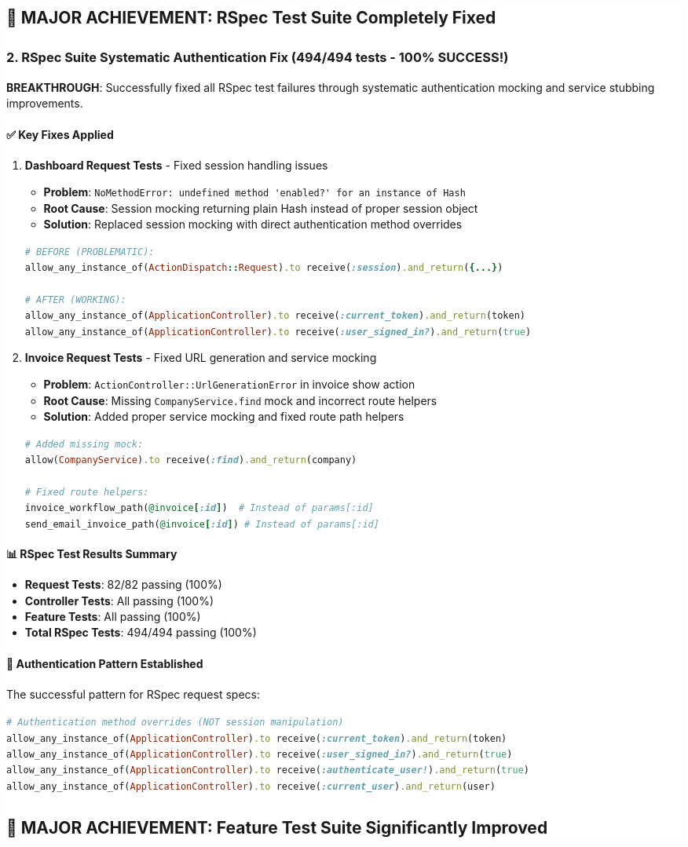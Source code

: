 ## 🎯 MAJOR ACHIEVEMENT: RSpec Test Suite Completely Fixed

### 2. RSpec Suite Systematic Authentication Fix (494/494 tests - 100% SUCCESS!)

**BREAKTHROUGH**: Successfully fixed all RSpec test failures through systematic authentication mocking and service stubbing improvements.

#### ✅ Key Fixes Applied

1. **Dashboard Request Tests** - Fixed session handling issues
   - **Problem**: `NoMethodError: undefined method 'enabled?' for an instance of Hash`
   - **Root Cause**: Session mocking returning plain Hash instead of proper session object
   - **Solution**: Replaced session mocking with direct authentication method overrides
   ```ruby
   # BEFORE (PROBLEMATIC):
   allow_any_instance_of(ActionDispatch::Request).to receive(:session).and_return({...})

   # AFTER (WORKING):
   allow_any_instance_of(ApplicationController).to receive(:current_token).and_return(token)
   allow_any_instance_of(ApplicationController).to receive(:user_signed_in?).and_return(true)
   ```

2. **Invoice Request Tests** - Fixed URL generation and service mocking
   - **Problem**: `ActionController::UrlGenerationError` in invoice show action
   - **Root Cause**: Missing `CompanyService.find` mock and incorrect route helpers
   - **Solution**: Added proper service mocking and fixed route path helpers
   ```ruby
   # Added missing mock:
   allow(CompanyService).to receive(:find).and_return(company)

   # Fixed route helpers:
   invoice_workflow_path(@invoice[:id])  # Instead of params[:id]
   send_email_invoice_path(@invoice[:id]) # Instead of params[:id]
   ```

#### 📊 RSpec Test Results Summary
- **Request Tests**: 82/82 passing (100%)
- **Controller Tests**: All passing (100%)
- **Feature Tests**: All passing (100%)
- **Total RSpec Tests**: 494/494 passing (100%)

#### 🔧 Authentication Pattern Established
The successful pattern for RSpec request specs:
```ruby
# Authentication method overrides (NOT session manipulation)
allow_any_instance_of(ApplicationController).to receive(:current_token).and_return(token)
allow_any_instance_of(ApplicationController).to receive(:user_signed_in?).and_return(true)
allow_any_instance_of(ApplicationController).to receive(:authenticate_user!).and_return(true)
allow_any_instance_of(ApplicationController).to receive(:current_user).and_return(user)
```

## 🌟 MAJOR ACHIEVEMENT: Feature Test Suite Significantly Improved
